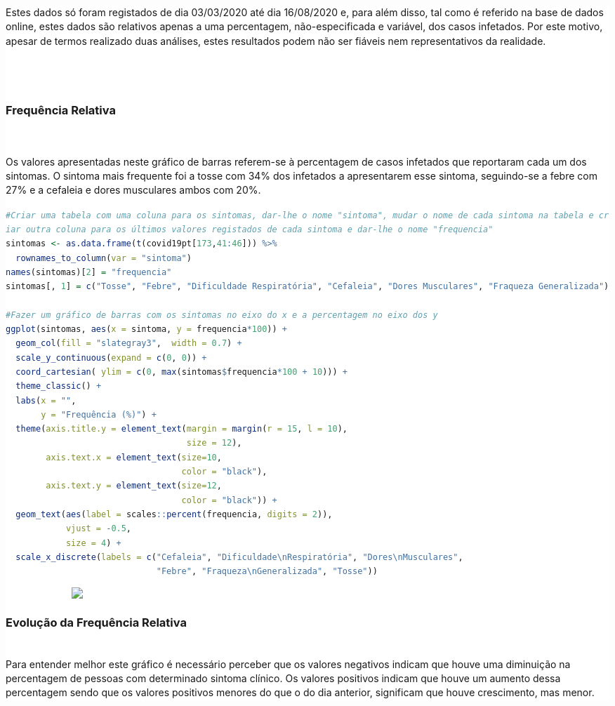Estes dados só foram registados de dia 03/03/2020 até dia 16/08/2020 e, para além disso, tal como é referido na base de dados online, estes dados são relativos apenas a uma percentagem, não-especificada e variável, dos casos infetados. Por este motivo, apesar de termos realizado duas análises, estes resultados podem não ser fiáveis nem representativos da realidade.

<br><br>

### Frequência Relativa
<br>

Os valores apresentadas neste gráfico de barras referem-se à percentagem de casos infetados que reportaram cada um dos sintomas. O sintoma mais frequente foi a tosse com 34% dos infetados a apresentarem esse sintoma, seguindo-se a febre com 27% e a cefaleia e dores musculares ambos com 20%.


```r
#Criar uma tabela com uma coluna para os sintomas, dar-lhe o nome "sintoma", mudar o nome de cada sintoma na tabela e criar outra coluna para os últimos valores registados de cada sintoma e dar-lhe o nome "frequencia"
sintomas <- as.data.frame(t(covid19pt[173,41:46])) %>% 
  rownames_to_column(var = "sintoma")
names(sintomas)[2] = "frequencia"
sintomas[, 1] = c("Tosse", "Febre", "Dificuldade Respiratória", "Cefaleia", "Dores Musculares", "Fraqueza Generalizada")

#Fazer um gráfico de barras com os sintomas no eixo do x e a percentagem no eixo dos y
ggplot(sintomas, aes(x = sintoma, y = frequencia*100)) +
  geom_col(fill = "slategray3",  width = 0.7) +
  scale_y_continuous(expand = c(0, 0)) +
  coord_cartesian( ylim = c(0, max(sintomas$frequencia*100 + 10))) +
  theme_classic() +
  labs(x = "",
       y = "Frequência (%)") +
  theme(axis.title.y = element_text(margin = margin(r = 15, l = 10), 
                                    size = 12),
        axis.text.x = element_text(size=10, 
                                   color = "black"),
        axis.text.y = element_text(size=12, 
                                   color = "black")) +
  geom_text(aes(label = scales::percent(frequencia, digits = 2)), 
            vjust = -0.5, 
            size = 4) +
  scale_x_discrete(labels = c("Cefaleia", "Dificuldade\nRespiratória", "Dores\nMusculares",
                              "Febre", "Fraqueza\nGeneralizada", "Tosse"))
```

<img src="Relatório_Provisorio_files/figure-html/pressure-1.png" width="672" style="display: block; margin: auto;" />



### Evolução da Frequência Relativa
<br>
Para entender melhor este gráfico é necessário perceber que os valores negativos indicam que houve uma diminuição na percentagem de pessoas com determinado sintoma clínico. Os valores positivos indicam que houve um aumento dessa percentagem sendo que os valores positivos menores do que o do dia anterior, significam que houve crescimento, mas menor.
